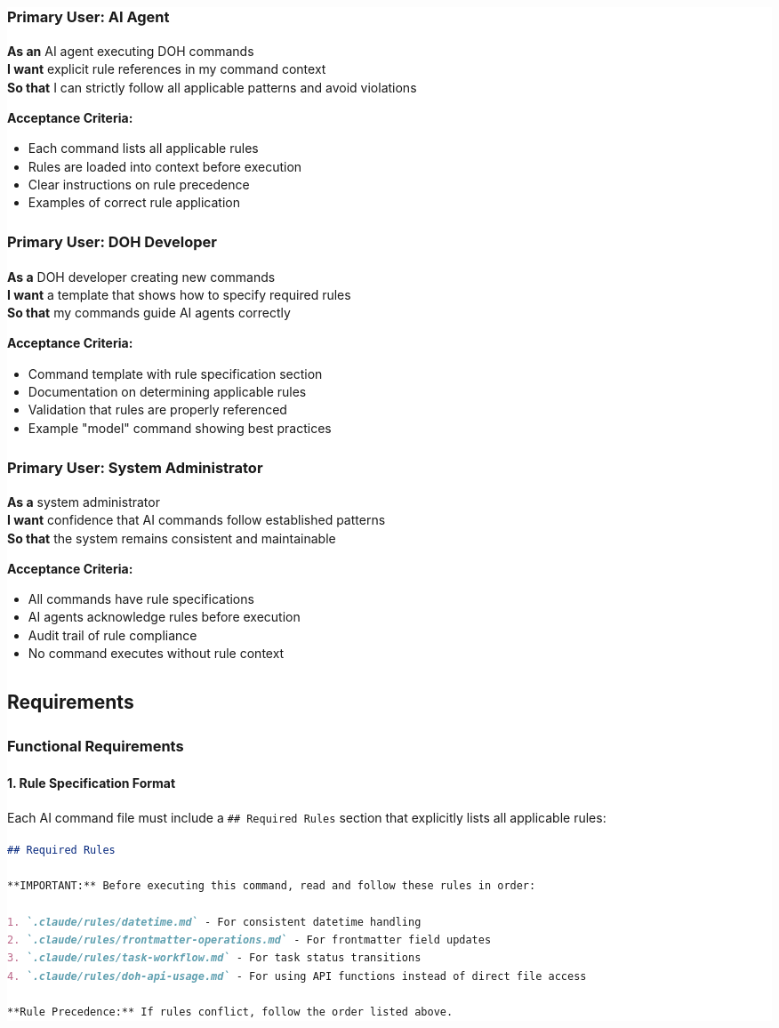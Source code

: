 ### Primary User: AI Agent
**As an** AI agent executing DOH commands  
**I want** explicit rule references in my command context  
**So that** I can strictly follow all applicable patterns and avoid violations

**Acceptance Criteria:**
- Each command lists all applicable rules
- Rules are loaded into context before execution
- Clear instructions on rule precedence
- Examples of correct rule application

### Primary User: DOH Developer
**As a** DOH developer creating new commands  
**I want** a template that shows how to specify required rules  
**So that** my commands guide AI agents correctly

**Acceptance Criteria:**
- Command template with rule specification section
- Documentation on determining applicable rules
- Validation that rules are properly referenced
- Example "model" command showing best practices

### Primary User: System Administrator
**As a** system administrator  
**I want** confidence that AI commands follow established patterns  
**So that** the system remains consistent and maintainable

**Acceptance Criteria:**
- All commands have rule specifications
- AI agents acknowledge rules before execution
- Audit trail of rule compliance
- No command executes without rule context

## Requirements

### Functional Requirements

#### 1. Rule Specification Format

Each AI command file must include a `## Required Rules` section that explicitly lists all applicable rules:

```markdown
## Required Rules

**IMPORTANT:** Before executing this command, read and follow these rules in order:

1. `.claude/rules/datetime.md` - For consistent datetime handling
2. `.claude/rules/frontmatter-operations.md` - For frontmatter field updates
3. `.claude/rules/task-workflow.md` - For task status transitions
4. `.claude/rules/doh-api-usage.md` - For using API functions instead of direct file access

**Rule Precedence:** If rules conflict, follow the order listed above.
```
